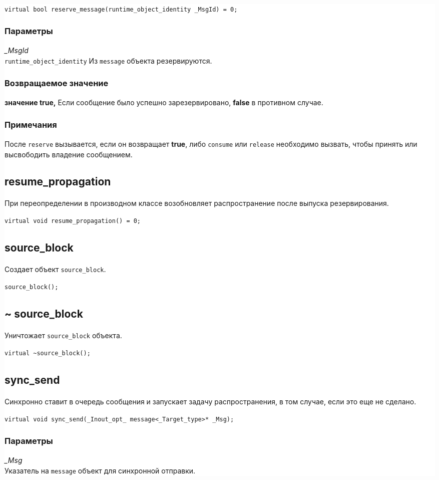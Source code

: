 ```
virtual bool reserve_message(runtime_object_identity _MsgId) = 0;
```

### <a name="parameters"></a>Параметры

*_MsgId*<br/>
`runtime_object_identity` Из `message` объекта резервируются.

### <a name="return-value"></a>Возвращаемое значение

**значение true,** Если сообщение было успешно зарезервировано, **false** в противном случае.

### <a name="remarks"></a>Примечания

После `reserve` вызывается, если он возвращает **true**, либо `consume` или `release` необходимо вызвать, чтобы принять или высвободить владение сообщением.

##  <a name="resume_propagation"></a> resume_propagation

При переопределении в производном классе возобновляет распространение после выпуска резервирования.

```
virtual void resume_propagation() = 0;
```

##  <a name="ctor"></a> source_block

Создает объект `source_block`.

```
source_block();
```

##  <a name="dtor"></a> ~ source_block

Уничтожает `source_block` объекта.

```
virtual ~source_block();
```

##  <a name="sync_send"></a> sync_send

Синхронно ставит в очередь сообщения и запускает задачу распространения, в том случае, если это еще не сделано.

```
virtual void sync_send(_Inout_opt_ message<_Target_type>* _Msg);
```

### <a name="parameters"></a>Параметры

*_Msg*<br/>
Указатель на `message` объект для синхронной отправки.
